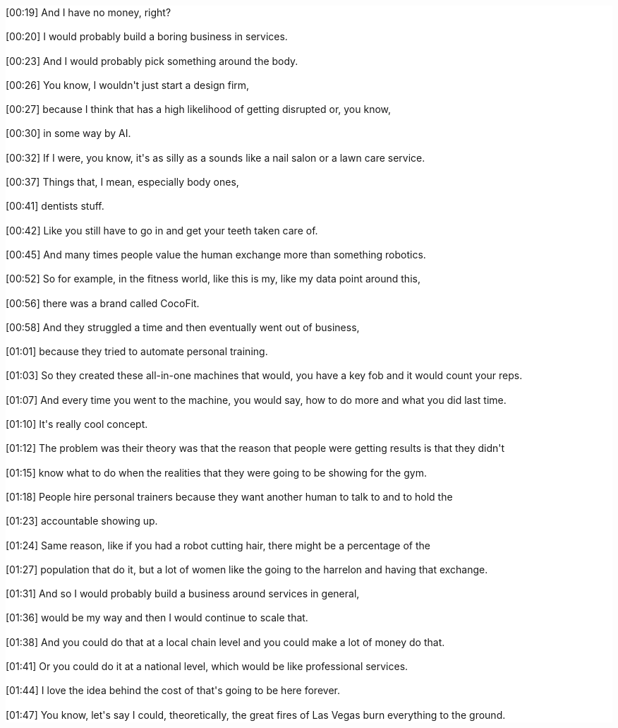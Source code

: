[00:19] And I have no money, right?

[00:20] I would probably build a boring business in services.

[00:23] And I would probably pick something around the body.

[00:26] You know, I wouldn't just start a design firm,

[00:27] because I think that has a high likelihood of getting disrupted or, you know,

[00:30] in some way by AI.

[00:32] If I were, you know, it's as silly as a sounds like a nail salon or a lawn care service.

[00:37] Things that, I mean, especially body ones,

[00:41] dentists stuff.

[00:42] Like you still have to go in and get your teeth taken care of.

[00:45] And many times people value the human exchange more than something robotics.

[00:52] So for example, in the fitness world, like this is my, like my data point around this,

[00:56] there was a brand called CocoFit.

[00:58] And they struggled a time and then eventually went out of business,

[01:01] because they tried to automate personal training.

[01:03] So they created these all-in-one machines that would, you have a key fob and it would count your reps.

[01:07] And every time you went to the machine, you would say, how to do more and what you did last time.

[01:10] It's really cool concept.

[01:12] The problem was their theory was that the reason that people were getting results is that they didn't

[01:15] know what to do when the realities that they were going to be showing for the gym.

[01:18] People hire personal trainers because they want another human to talk to and to hold the

[01:23] accountable showing up.

[01:24] Same reason, like if you had a robot cutting hair, there might be a percentage of the

[01:27] population that do it, but a lot of women like the going to the harrelon and having that exchange.

[01:31] And so I would probably build a business around services in general,

[01:36] would be my way and then I would continue to scale that.

[01:38] And you could do that at a local chain level and you could make a lot of money do that.

[01:41] Or you could do it at a national level, which would be like professional services.

[01:44] I love the idea behind the cost of that's going to be here forever.

[01:47] You know, let's say I could, theoretically, the great fires of Las Vegas burn everything to the ground.
